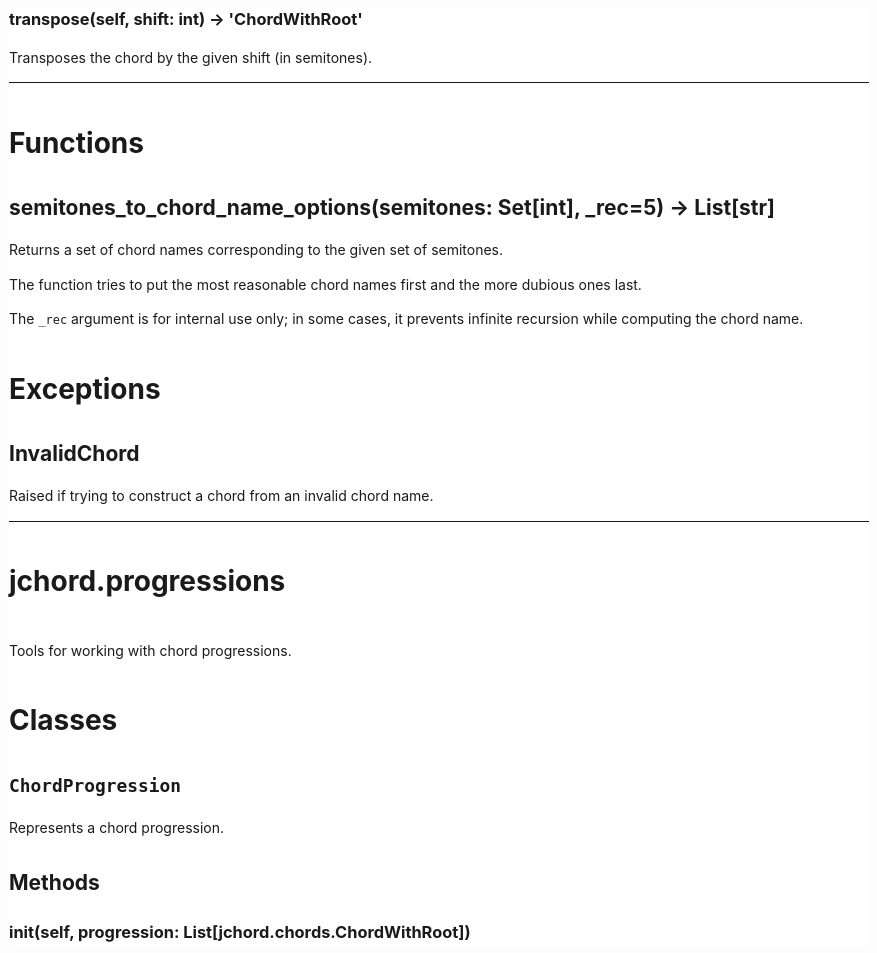 
### transpose(self, shift: int) -> 'ChordWithRoot'

Transposes the chord by the given shift (in semitones).


---


# Functions

## semitones_to_chord_name_options(semitones: Set[int], _rec=5) -> List[str]

Returns a set of chord names corresponding to the given set of semitones.

The function tries to put the most reasonable chord names first and the more dubious ones last.

The `_rec` argument is for internal use only; in some cases, it prevents infinite recursion while computing the chord name.


# Exceptions

## InvalidChord

Raised if trying to construct a chord from an invalid chord name.



---



# jchord.progressions

#
Tools for working with chord progressions.

# Classes

## `ChordProgression`

Represents a chord progression.

## Methods

### __init__(self, progression: List[jchord.chords.ChordWithRoot])

